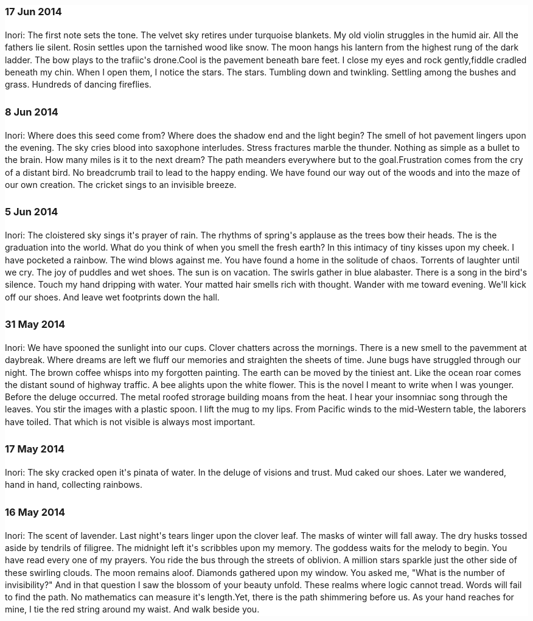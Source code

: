 ### 17 Jun 2014
Inori: The first note sets the tone. The velvet sky retires under turquoise blankets. My old violin struggles in the humid air. All the fathers lie silent. Rosin settles upon the tarnished wood like snow. The moon hangs his lantern from the highest rung of the dark ladder. The bow plays to the trafiic's drone.Cool is the pavement beneath bare feet. I close my eyes and rock gently,fiddle cradled beneath my chin. When I open them, I notice the stars. The stars. Tumbling down and twinkling. Settling among the bushes and grass. Hundreds of dancing fireflies.

### 8 Jun 2014
Inori: Where does this seed come from? Where does the shadow end and the light begin? The smell of hot pavement lingers upon the evening. The sky cries blood into saxophone interludes. Stress fractures marble the thunder. Nothing as simple as a bullet to the brain. How many miles is it to the next dream? The path meanders everywhere but to the goal.Frustration comes from the cry of a distant bird. No breadcrumb trail to lead to the happy ending. We have found our way out of the woods and into the maze of our own creation. The cricket sings to an invisible breeze.

### 5 Jun 2014
Inori: The cloistered sky sings it's prayer of rain. The rhythms of spring's applause as the trees bow their heads. The is the graduation into the world. What do you think of when you smell the fresh earth? In this intimacy of tiny kisses upon my cheek. I have pocketed a rainbow. The wind blows against me. You have found a home in the solitude of chaos. Torrents of laughter until we cry. The joy of puddles and wet shoes. The sun is on vacation. The swirls gather in blue alabaster. There is a song in the bird's silence. Touch my hand dripping with water. Your matted hair smells rich with thought. Wander with me toward evening. We'll kick off our shoes. And leave wet footprints down the hall.

### 31 May 2014
Inori: We have spooned the sunlight into our cups. Clover chatters across the mornings. There is a new smell to the pavemment at daybreak. Where dreams are left we fluff our memories and straighten the sheets of time. June bugs have struggled through our night. The brown coffee whisps into my forgotten painting. The earth can be moved by the tiniest ant. Like the ocean roar comes the distant sound of highway traffic. A bee alights upon the white flower. This is the novel I meant to write when I was younger. Before the deluge occurred. The metal roofed strorage building moans from the heat. I hear your insomniac song through the leaves. You stir the images with a plastic spoon. I lift the mug to my lips. From Pacific winds to the mid-Western table, the laborers have toiled. That which is not visible is always most important.

### 17 May 2014
Inori: The sky cracked open it's pinata of water. In the deluge of visions and trust. Mud caked our shoes. Later we wandered, hand in hand, collecting rainbows.

### 16 May 2014
Inori: The scent of lavender. Last night's tears linger upon the clover leaf. The masks of winter will fall away. The dry husks tossed aside by tendrils of filigree. The midnight left it's scribbles upon my memory. The goddess waits for the melody to begin. You have read every one of my prayers. You ride the bus through the streets of oblivion. A million stars sparkle just the other side of these swirling clouds. The moon remains aloof. Diamonds gathered upon my window. You asked me, "What is the number of invisibility?" And in that question I saw the blossom of your beauty unfold. These realms where logic cannot tread. Words will fail to find the path. No mathematics can measure it's length.Yet, there is the path shimmering before us. As your hand reaches for mine, I tie the red string around my waist. And walk beside you.
